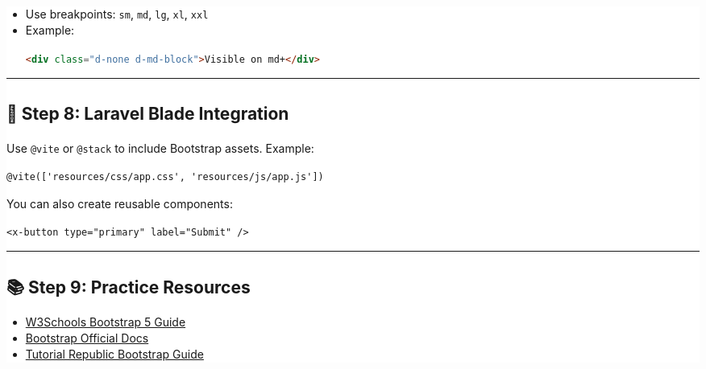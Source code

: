 - Use breakpoints: `sm`, `md`, `lg`, `xl`, `xxl`
- Example:
  ```html
  <div class="d-none d-md-block">Visible on md+</div>
  ```

---

## 🧠 Step 8: Laravel Blade Integration

Use `@vite` or `@stack` to include Bootstrap assets. Example:
```blade
@vite(['resources/css/app.css', 'resources/js/app.js'])
```

You can also create reusable components:
```blade
<x-button type="primary" label="Submit" />
```

---

## 📚 Step 9: Practice Resources

- [W3Schools Bootstrap 5 Guide](https://www.w3schools.com/bootstrap5/)
- [Bootstrap Official Docs](https://getbootstrap.com/docs/5.2/getting-started/introduction/)
- [Tutorial Republic Bootstrap Guide](https://www.tutorialrepublic.com/twitter-bootstrap-tutorial/)

